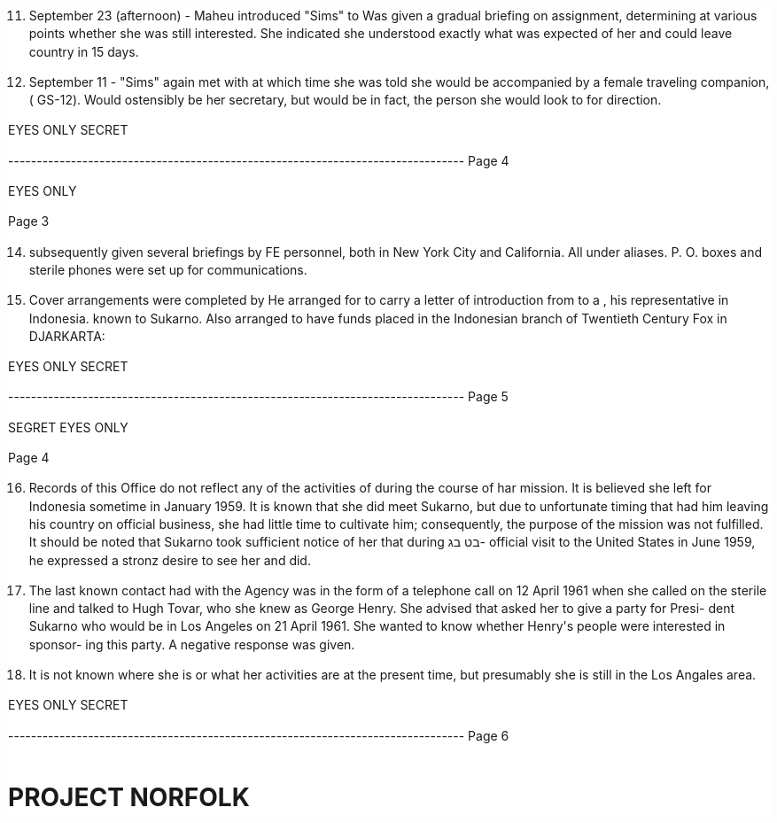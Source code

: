 11. September 23 (afternoon) - Maheu introduced "Sims" to Was given a gradual briefing on assignment, determining at various points whether she was still interested. She indicated she understood exactly what was expected of her and could leave country in 15 days.

13. September 11 - "Sims" again met with at which time she was told she would be accompanied by a female traveling companion, ( GS-12). Would ostensibly be her secretary, but would be in fact, the person she would look to for direction.

EYES ONLY
SECRET


-------------------------------------------------------------------------------- Page 4

EYES ONLY

Page 3

14. subsequently given several briefings by FE personnel, both in New York City and California. All under aliases. P. O. boxes and sterile phones were set up for communications.

15. Cover arrangements were completed by He arranged for to carry a letter of introduction from to a , his representative in Indonesia. known to Sukarno. Also arranged to have funds placed in the Indonesian branch of Twentieth Century Fox in DJARKARTA:

EYES ONLY
SECRET


-------------------------------------------------------------------------------- Page 5

SEGRET
EYES ONLY

Page 4

16. Records of this Office do not reflect any of the activities of during the course of har mission. It is believed she left for Indonesia sometime in January 1959. It is known that she did meet Sukarno, but due to unfortunate timing that had him leaving his country on official business, she had little time to cultivate him; consequently, the purpose of the mission was not fulfilled. It should be noted that Sukarno took sufficient notice of her that during בט בג- official visit to the United States in June 1959, he expressed a stronz desire to see her and did.

17. The last known contact had with the Agency was in the form of a telephone call on 12 April 1961 when she called on the sterile line and talked to Hugh Tovar, who she knew as George Henry. She advised that asked her to give a party for Presi- dent Sukarno who would be in Los Angeles on 21 April 1961. She wanted to know whether Henry's people were interested in sponsor- ing this party. A negative response was given.

18. It is not known where she is or what her activities are at the present time, but presumably she is still in the Los Angales area.

EYES ONLY
SECRET


-------------------------------------------------------------------------------- Page 6

# PROJECT NORFOLK
